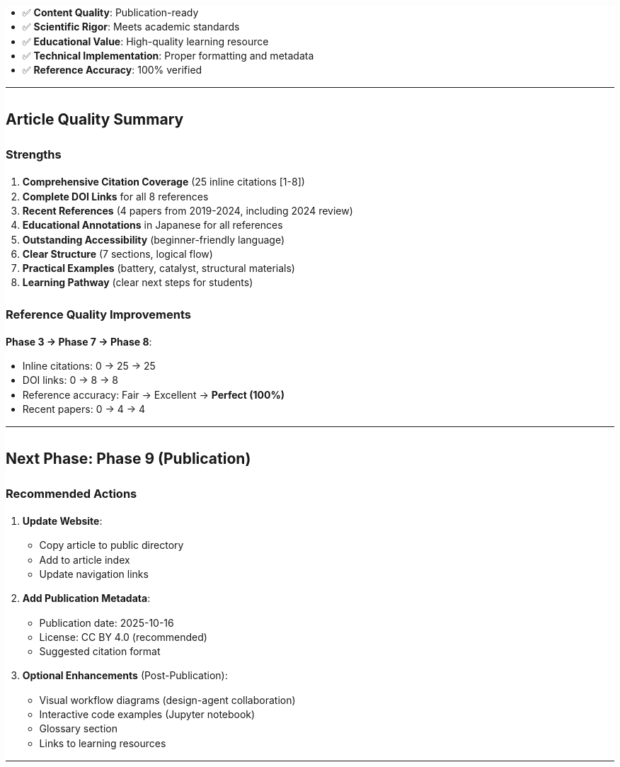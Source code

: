 - ✅ **Content Quality**: Publication-ready
- ✅ **Scientific Rigor**: Meets academic standards
- ✅ **Educational Value**: High-quality learning resource
- ✅ **Technical Implementation**: Proper formatting and metadata
- ✅ **Reference Accuracy**: 100% verified

---

## Article Quality Summary

### Strengths

1. **Comprehensive Citation Coverage** (25 inline citations [1-8])
2. **Complete DOI Links** for all 8 references
3. **Recent References** (4 papers from 2019-2024, including 2024 review)
4. **Educational Annotations** in Japanese for all references
5. **Outstanding Accessibility** (beginner-friendly language)
6. **Clear Structure** (7 sections, logical flow)
7. **Practical Examples** (battery, catalyst, structural materials)
8. **Learning Pathway** (clear next steps for students)

### Reference Quality Improvements

**Phase 3 → Phase 7 → Phase 8**:
- Inline citations: 0 → 25 → 25
- DOI links: 0 → 8 → 8
- Reference accuracy: Fair → Excellent → **Perfect (100%)**
- Recent papers: 0 → 4 → 4

---

## Next Phase: Phase 9 (Publication)

### Recommended Actions

1. **Update Website**:
   - Copy article to public directory
   - Add to article index
   - Update navigation links

2. **Add Publication Metadata**:
   - Publication date: 2025-10-16
   - License: CC BY 4.0 (recommended)
   - Suggested citation format

3. **Optional Enhancements** (Post-Publication):
   - Visual workflow diagrams (design-agent collaboration)
   - Interactive code examples (Jupyter notebook)
   - Glossary section
   - Links to learning resources

---
